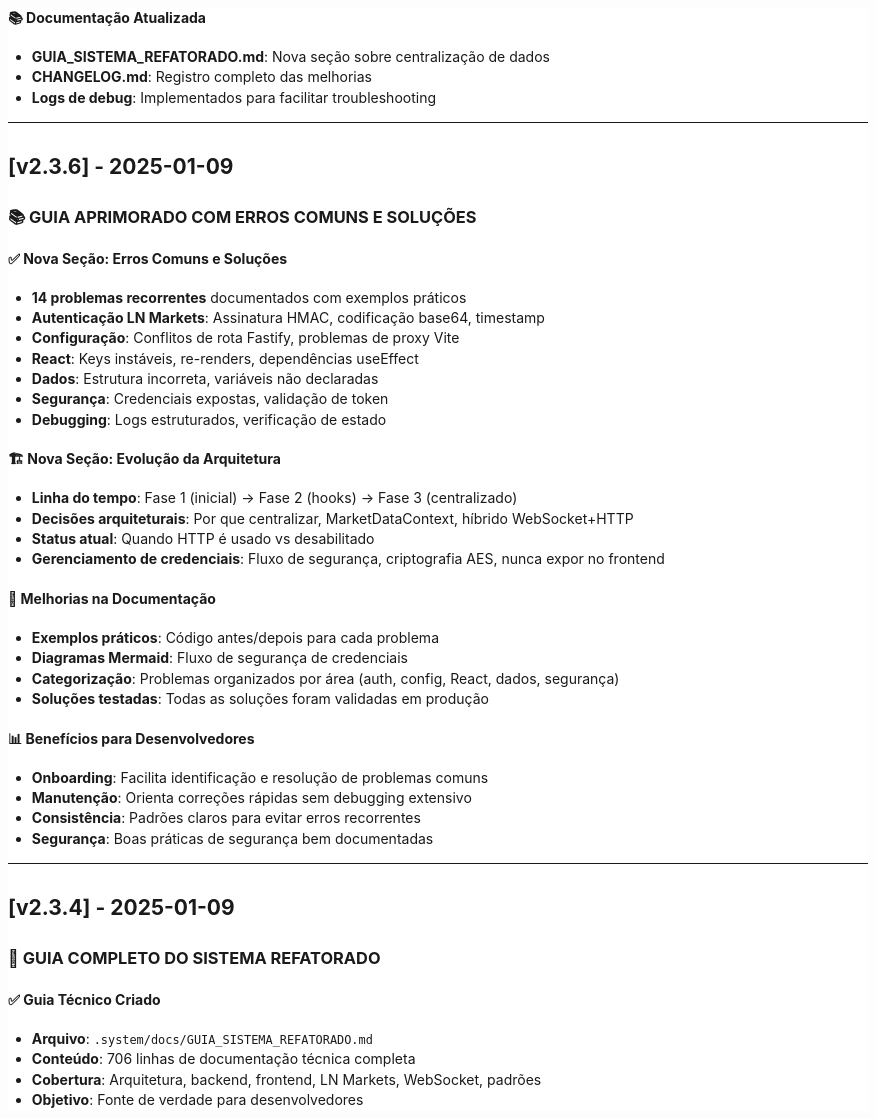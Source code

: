#### 📚 **Documentação Atualizada**
- **GUIA_SISTEMA_REFATORADO.md**: Nova seção sobre centralização de dados
- **CHANGELOG.md**: Registro completo das melhorias
- **Logs de debug**: Implementados para facilitar troubleshooting

---

## [v2.3.6] - 2025-01-09

### 📚 **GUIA APRIMORADO COM ERROS COMUNS E SOLUÇÕES**

#### ✅ **Nova Seção: Erros Comuns e Soluções**
- **14 problemas recorrentes** documentados com exemplos práticos
- **Autenticação LN Markets**: Assinatura HMAC, codificação base64, timestamp
- **Configuração**: Conflitos de rota Fastify, problemas de proxy Vite
- **React**: Keys instáveis, re-renders, dependências useEffect
- **Dados**: Estrutura incorreta, variáveis não declaradas
- **Segurança**: Credenciais expostas, validação de token
- **Debugging**: Logs estruturados, verificação de estado

#### 🏗️ **Nova Seção: Evolução da Arquitetura**
- **Linha do tempo**: Fase 1 (inicial) → Fase 2 (hooks) → Fase 3 (centralizado)
- **Decisões arquiteturais**: Por que centralizar, MarketDataContext, híbrido WebSocket+HTTP
- **Status atual**: Quando HTTP é usado vs desabilitado
- **Gerenciamento de credenciais**: Fluxo de segurança, criptografia AES, nunca expor no frontend

#### 🔧 **Melhorias na Documentação**
- **Exemplos práticos**: Código antes/depois para cada problema
- **Diagramas Mermaid**: Fluxo de segurança de credenciais
- **Categorização**: Problemas organizados por área (auth, config, React, dados, segurança)
- **Soluções testadas**: Todas as soluções foram validadas em produção

#### 📊 **Benefícios para Desenvolvedores**
- **Onboarding**: Facilita identificação e resolução de problemas comuns
- **Manutenção**: Orienta correções rápidas sem debugging extensivo
- **Consistência**: Padrões claros para evitar erros recorrentes
- **Segurança**: Boas práticas de segurança bem documentadas

---

## [v2.3.4] - 2025-01-09

### 📖 **GUIA COMPLETO DO SISTEMA REFATORADO**

#### ✅ **Guia Técnico Criado**
- **Arquivo**: `.system/docs/GUIA_SISTEMA_REFATORADO.md`
- **Conteúdo**: 706 linhas de documentação técnica completa
- **Cobertura**: Arquitetura, backend, frontend, LN Markets, WebSocket, padrões
- **Objetivo**: Fonte de verdade para desenvolvedores
